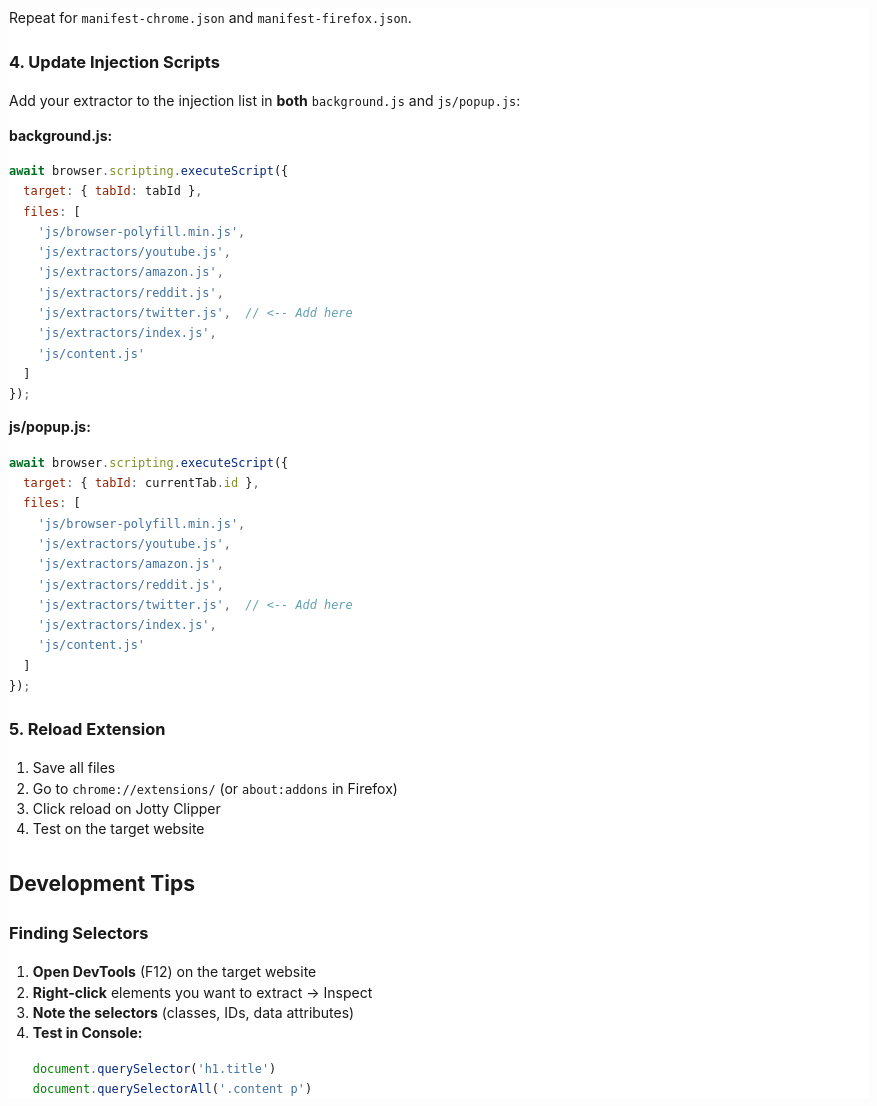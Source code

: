 Repeat for `manifest-chrome.json` and `manifest-firefox.json`.

### 4. Update Injection Scripts

Add your extractor to the injection list in **both** `background.js` and `js/popup.js`:

**background.js:**
```javascript
await browser.scripting.executeScript({
  target: { tabId: tabId },
  files: [
    'js/browser-polyfill.min.js',
    'js/extractors/youtube.js',
    'js/extractors/amazon.js',
    'js/extractors/reddit.js',
    'js/extractors/twitter.js',  // <-- Add here
    'js/extractors/index.js',
    'js/content.js'
  ]
});
```

**js/popup.js:**
```javascript
await browser.scripting.executeScript({
  target: { tabId: currentTab.id },
  files: [
    'js/browser-polyfill.min.js',
    'js/extractors/youtube.js',
    'js/extractors/amazon.js',
    'js/extractors/reddit.js',
    'js/extractors/twitter.js',  // <-- Add here
    'js/extractors/index.js',
    'js/content.js'
  ]
});
```

### 5. Reload Extension

1. Save all files
2. Go to `chrome://extensions/` (or `about:addons` in Firefox)
3. Click reload on Jotty Clipper
4. Test on the target website

## Development Tips

### Finding Selectors

1. **Open DevTools** (F12) on the target website
2. **Right-click** elements you want to extract → Inspect
3. **Note the selectors** (classes, IDs, data attributes)
4. **Test in Console:**
   ```javascript
   document.querySelector('h1.title')
   document.querySelectorAll('.content p')
   ```
